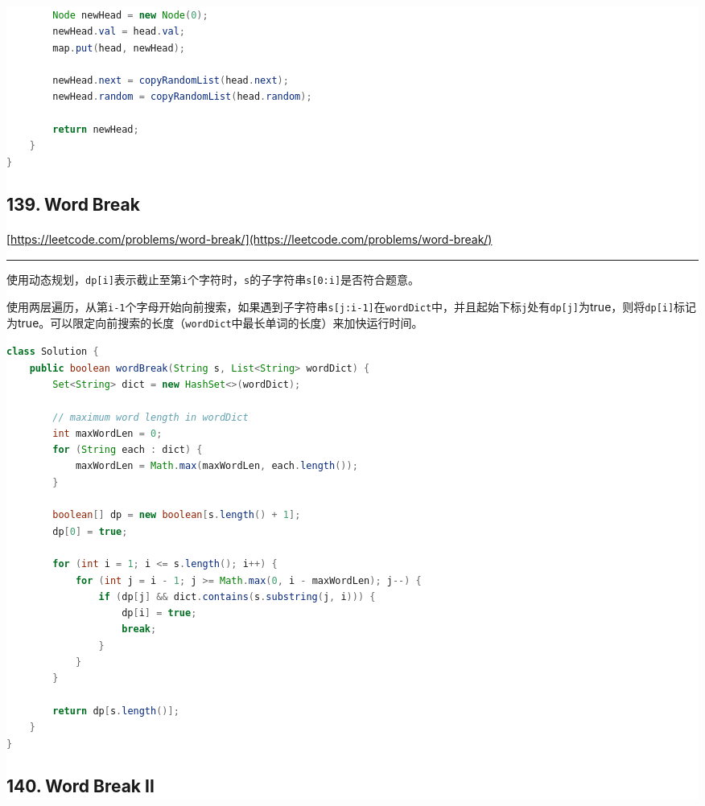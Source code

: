```java
        Node newHead = new Node(0);
        newHead.val = head.val;
        map.put(head, newHead);

        newHead.next = copyRandomList(head.next);
        newHead.random = copyRandomList(head.random);
        
        return newHead;
    }
}
```

## 139. Word Break

[https://leetcode.com/problems/word-break/](https://leetcode.com/problems/word-break/)

---

使用动态规划，`dp[i]`表示截止至第`i`个字符时，`s`的子字符串`s[0:i]`是否符合题意。

使用两层遍历，从第`i-1`个字母开始向前搜索，如果遇到子字符串`s[j:i-1]`在`wordDict`中，并且起始下标`j`处有`dp[j]`为true，则将`dp[i]`标记为true。可以限定向前搜索的长度（`wordDict`中最长单词的长度）来加快运行时间。

```java
class Solution {
    public boolean wordBreak(String s, List<String> wordDict) {
        Set<String> dict = new HashSet<>(wordDict);
        
        // maximum word length in wordDict
        int maxWordLen = 0;
        for (String each : dict) {
            maxWordLen = Math.max(maxWordLen, each.length());
        }

        boolean[] dp = new boolean[s.length() + 1];
        dp[0] = true;

        for (int i = 1; i <= s.length(); i++) {
            for (int j = i - 1; j >= Math.max(0, i - maxWordLen); j--) {
                if (dp[j] && dict.contains(s.substring(j, i))) {
                    dp[i] = true;
                    break;
                }
            }
        }
        
        return dp[s.length()];
    }
}
```

## 140. Word Break II
